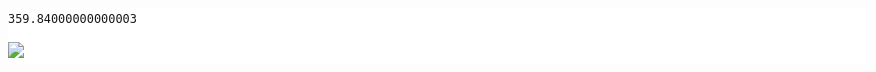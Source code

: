     359.84000000000003
![](https://cdn.jsdelivr.net/gh/yunxingluoyun/blog-img/QQ%E6%88%AA%E5%9B%BE20211120002727.png)
